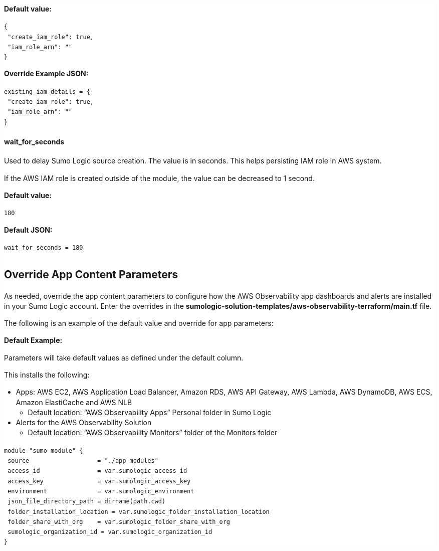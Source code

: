 **Default value:**

```
{
 "create_iam_role": true,
 "iam_role_arn": ""
}
```

**Override Example JSON:**

```
existing_iam_details = {
 "create_iam_role": true,
 "iam_role_arn": ""
}
```

#### wait_for_seconds

Used to delay Sumo Logic source creation. The value is in seconds. This helps persisting IAM role in AWS system.

If the AWS IAM role is created outside of the module, the value can be decreased to 1 second.

**Default value:**

```
180
```

**Default JSON:**

```
wait_for_seconds = 180
```

## Override App Content Parameters

As needed, override the app content parameters to configure how the AWS Observability app dashboards and alerts are installed in your Sumo Logic account. Enter the overrides in the **sumologic-solution-templates/aws-observability-terraform/main.tf**
file. 

The following is an example of the default value and override for app parameters:

**Default Example:**

Parameters will take default values as defined under the default column.

This installs the following:

* Apps: AWS EC2, AWS Application Load Balancer, Amazon RDS, AWS API Gateway, AWS Lambda, AWS DynamoDB, AWS ECS, Amazon ElastiCache and AWS NLB
  * Default location: “AWS Observability Apps” Personal folder in Sumo Logic
* Alerts for the AWS Observability Solution
  * Default location: “AWS Observability Monitors” folder of the Monitors folder

```
module "sumo-module" {
 source                   = "./app-modules"
 access_id                = var.sumologic_access_id
 access_key               = var.sumologic_access_key
 environment              = var.sumologic_environment
 json_file_directory_path = dirname(path.cwd)
 folder_installation_location = var.sumologic_folder_installation_location
 folder_share_with_org    = var.sumologic_folder_share_with_org
 sumologic_organization_id = var.sumologic_organization_id
}
```
